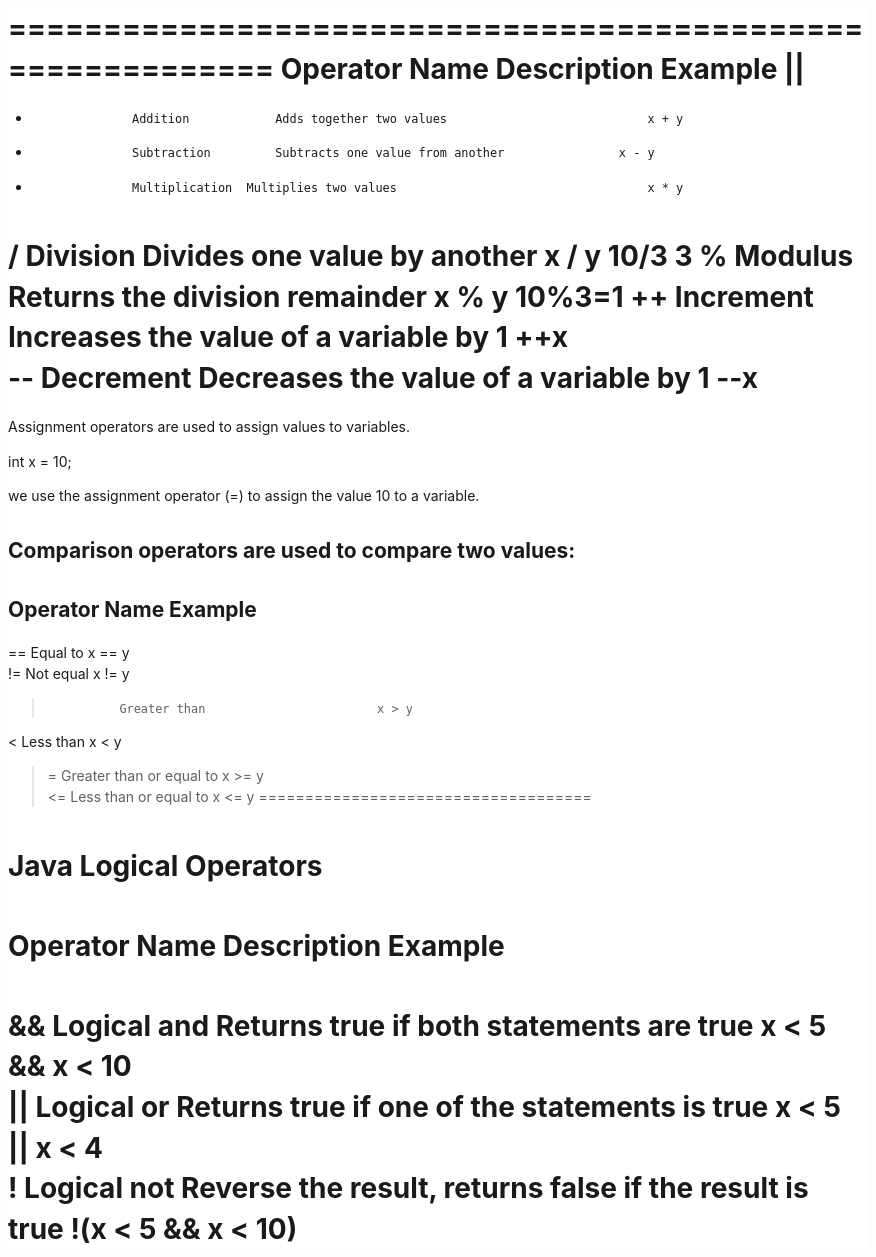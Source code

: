 ===========================================================
Operator 		Name 				Description 										Example   ||
===========================================================
+ 					Addition 			Adds together two values 							x + y 	
- 					Subtraction 		Subtracts one value from another 				x - y 	
* 					Multiplication 	Multiplies two values 									x * y 	
/ 					Division 			Divides one value by another 					x / y 	   10/3 3
% 				Modulus 			Returns the division remainder 					x % y 	10%3=1
++ 				Increment 		Increases the value of a variable by 1 		++x 	
-- 					Decrement 		Decreases the value of a variable by 1 		--x
===========================================================

Assignment operators are used to assign values to variables.

int x = 10;

we use the assignment operator (=) to assign the value 10 to a variable.

Comparison operators are used to compare two values:
-----------------------------------------------------------
Operator 	 Name 								Example 
-----------------------------------------------------------
== 			Equal to 								x == y 	
!= 			Not equal 								x != y 	
> 				Greater than 						x > y 	
< 				Less than 								x < y 	
>= 			Greater than or equal to 		x >= y 	
<= 			Less than or equal to 			x <= y
====================================

Java Logical Operators
==================
Operator 			Name 				Description 														Example 
=============================================================================
&&  				Logical and 			Returns true if both statements are true 					x < 5 &&  x < 10 	
||  				Logical or 				Returns true if one of the statements is true 				x < 5 || x < 4 	
! 					Logical not 			Reverse the result, returns false if the result is true 	!(x < 5 && x < 10)
==============================================================================